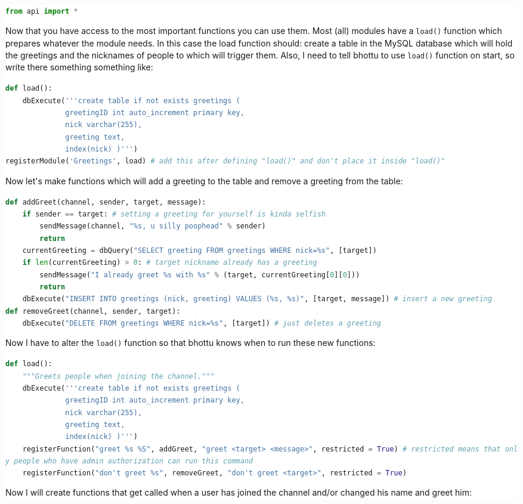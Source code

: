 ```python
from api import *
```

Now that you have access to the most important functions you can use them. Most (all) modules have a `load()` function which prepares whatever the module needs. In this case the load function should: create a table in the MySQL database which will hold the greetings and the nicknames of people to which will trigger them. Also, I need to tell bhottu to use `load()` function on start, so write there something something like:

```python
def load():
    dbExecute('''create table if not exists greetings (
              greetingID int auto_increment primary key,
              nick varchar(255),
              greeting text,
              index(nick) )''')
registerModule('Greetings', load) # add this after defining "load()" and don't place it inside "load()"
```

Now let's make functions which will add a greeting to the table and remove a greeting from the table:

```python
def addGreet(channel, sender, target, message):
    if sender == target: # setting a greeting for yourself is kinda selfish
        sendMessage(channel, "%s, u silly poophead" % sender)
        return
    currentGreeting = dbQuery("SELECT greeting FROM greetings WHERE nick=%s", [target])
    if len(currentGreeting) > 0: # target nickname already has a greeting
        sendMessage("I already greet %s with %s" % (target, currentGreeting[0][0]))
        return
    dbExecute("INSERT INTO greetings (nick, greeting) VALUES (%s, %s)", [target, message]) # insert a new greeting
def removeGreet(channel, sender, target):
    dbExecute("DELETE FROM greetings WHERE nick=%s", [target]) # just deletes a greeting
```

Now I have to alter the `load()` function so that bhottu knows when to run these new functions:

```python
def load():
    """Greets people when joining the channel."""
    dbExecute('''create table if not exists greetings (
              greetingID int auto_increment primary key,
              nick varchar(255),
              greeting text,
              index(nick) )''')
    registerFunction("greet %s %S", addGreet, "greet <target> <message>", restricted = True) # restricted means that only people who have admin authorization can run this command
    registerFunction("don't greet %s", removeGreet, "don't greet <target>", restricted = True)
```

Now I will create functions that get called when a user has joined the channel and/or changed his name and greet him:
